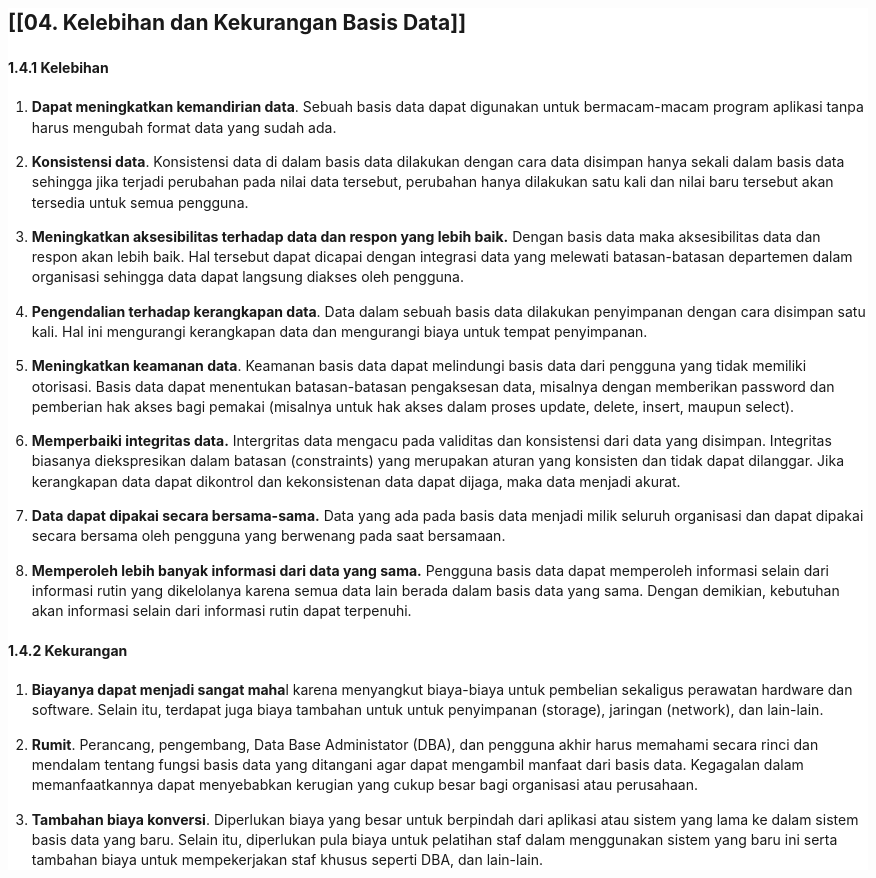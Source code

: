 ## [[04. Kelebihan dan Kekurangan Basis Data]]

#### 1.4.1 Kelebihan

1. ﻿﻿﻿**Dapat meningkatkan kemandirian data**. Sebuah basis data dapat digunakan untuk bermacam-macam program aplikasi tanpa harus mengubah format data yang sudah ada.

2. ﻿﻿﻿**Konsistensi data**. Konsistensi data di dalam basis data dilakukan dengan cara data disimpan hanya sekali dalam basis data sehingga jika terjadi perubahan pada nilai data tersebut, perubahan hanya dilakukan satu kali dan nilai baru tersebut akan tersedia untuk semua pengguna.

3. ﻿﻿﻿**Meningkatkan aksesibilitas terhadap data dan respon yang lebih baik.** Dengan basis data maka aksesibilitas data dan respon akan lebih baik. Hal tersebut dapat dicapai dengan integrasi data yang melewati batasan-batasan departemen dalam organisasi sehingga data dapat langsung diakses oleh pengguna.

4. ﻿﻿﻿**Pengendalian terhadap kerangkapan data**. Data dalam sebuah basis data dilakukan penyimpanan dengan cara disimpan satu kali. Hal ini mengurangi kerangkapan data dan mengurangi biaya untuk tempat penyimpanan.

5. ﻿﻿﻿**Meningkatkan keamanan data**. Keamanan basis data dapat melindungi basis data dari pengguna yang tidak memiliki otorisasi. Basis data dapat menentukan batasan-batasan pengaksesan data, misalnya dengan memberikan password dan pemberian hak akses bagi pemakai (misalnya untuk hak akses dalam proses update, delete, insert, maupun select).

6. ﻿﻿﻿**Memperbaiki integritas data.** Intergritas data mengacu pada validitas dan konsistensi dari data yang disimpan. Integritas biasanya diekspresikan dalam batasan (constraints) yang merupakan aturan yang konsisten dan tidak dapat dilanggar. Jika kerangkapan data dapat dikontrol dan kekonsistenan data dapat dijaga, maka data menjadi akurat.

7. ﻿﻿﻿**Data dapat dipakai secara bersama-sama.** Data yang ada pada basis data menjadi milik seluruh organisasi dan dapat dipakai secara bersama oleh pengguna yang berwenang pada saat bersamaan.

8. ﻿﻿﻿**Memperoleh lebih banyak informasi dari data yang sama.** Pengguna basis data dapat memperoleh informasi selain dari informasi rutin yang dikelolanya karena semua data lain berada dalam basis data yang sama. Dengan demikian, kebutuhan akan informasi selain dari informasi rutin dapat terpenuhi.


#### 1.4.2 Kekurangan

1. ﻿﻿﻿**Biayanya dapat menjadi sangat maha**l karena menyangkut biaya-biaya untuk pembelian sekaligus perawatan hardware dan software. Selain itu, terdapat juga biaya tambahan untuk untuk penyimpanan (storage), jaringan (network), dan lain-lain.

2. ﻿﻿﻿**Rumit**. Perancang, pengembang, Data Base Administator (DBA), dan pengguna akhir harus memahami secara rinci dan mendalam tentang fungsi basis data yang ditangani agar dapat mengambil manfaat dari basis data. Kegagalan dalam memanfaatkannya dapat menyebabkan kerugian yang cukup besar bagi organisasi atau perusahaan.

3. ﻿﻿﻿**Tambahan biaya konversi**. Diperlukan biaya yang besar untuk berpindah dari aplikasi atau sistem yang lama ke dalam sistem basis data yang baru.  Selain itu, diperlukan pula biaya untuk pelatihan staf dalam menggunakan sistem yang baru ini serta tambahan biaya untuk mempekerjakan staf khusus seperti DBA, dan lain-lain.

